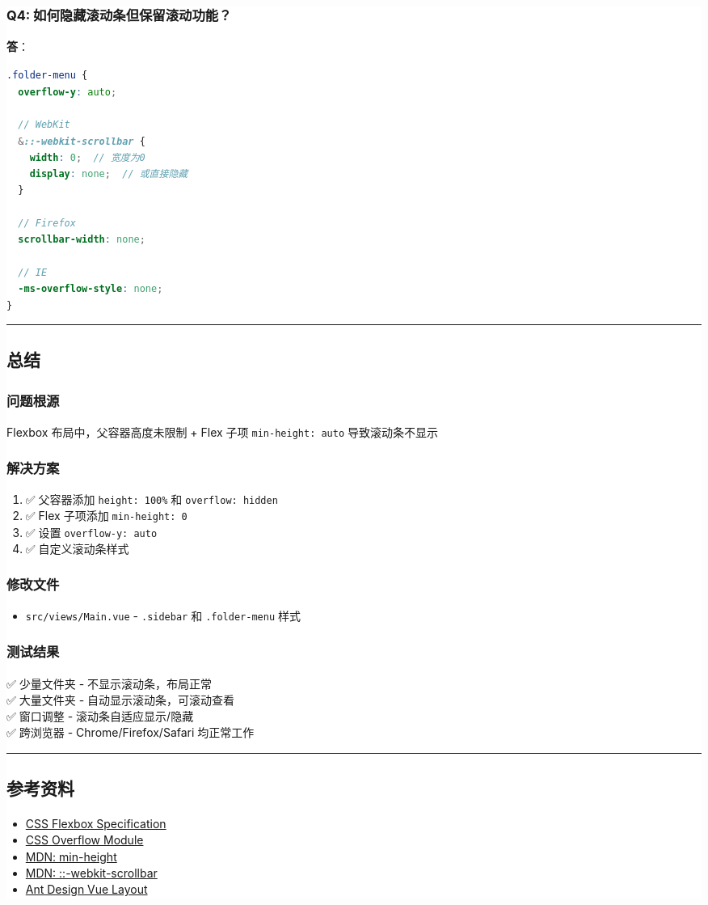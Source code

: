 ### Q4: 如何隐藏滚动条但保留滚动功能？

**答**：
```scss
.folder-menu {
  overflow-y: auto;
  
  // WebKit
  &::-webkit-scrollbar {
    width: 0;  // 宽度为0
    display: none;  // 或直接隐藏
  }
  
  // Firefox
  scrollbar-width: none;
  
  // IE
  -ms-overflow-style: none;
}
```

---

## 总结

### 问题根源

Flexbox 布局中，父容器高度未限制 + Flex 子项 `min-height: auto` 导致滚动条不显示

### 解决方案

1. ✅ 父容器添加 `height: 100%` 和 `overflow: hidden`
2. ✅ Flex 子项添加 `min-height: 0`
3. ✅ 设置 `overflow-y: auto`
4. ✅ 自定义滚动条样式

### 修改文件

- `src/views/Main.vue` - `.sidebar` 和 `.folder-menu` 样式

### 测试结果

✅ 少量文件夹 - 不显示滚动条，布局正常  
✅ 大量文件夹 - 自动显示滚动条，可滚动查看  
✅ 窗口调整 - 滚动条自适应显示/隐藏  
✅ 跨浏览器 - Chrome/Firefox/Safari 均正常工作

---

## 参考资料

- [CSS Flexbox Specification](https://www.w3.org/TR/css-flexbox-1/)
- [CSS Overflow Module](https://www.w3.org/TR/css-overflow-3/)
- [MDN: min-height](https://developer.mozilla.org/en-US/docs/Web/CSS/min-height)
- [MDN: ::-webkit-scrollbar](https://developer.mozilla.org/en-US/docs/Web/CSS/::-webkit-scrollbar)
- [Ant Design Vue Layout](https://antdv.com/components/layout)
